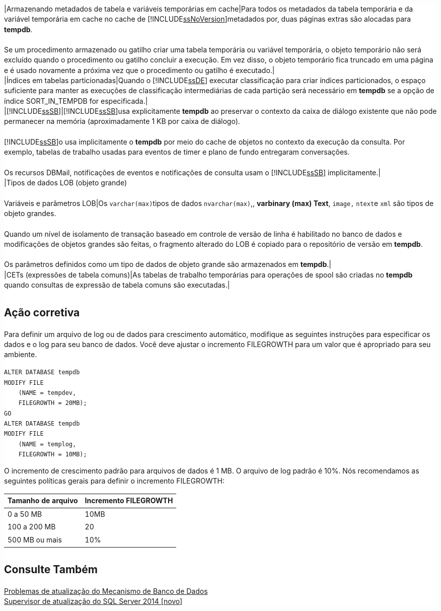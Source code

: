 |Armazenando metadados de tabela e variáveis temporárias em cache|Para todos os metadados da tabela temporária e da variável temporária em cache no cache de [!INCLUDE[ssNoVersion](../../includes/ssnoversion-md.md)]metadados por, duas páginas extras são alocadas para **tempdb**.<br /><br /> Se um procedimento armazenado ou gatilho criar uma tabela temporária ou variável temporária, o objeto temporário não será excluído quando o procedimento ou gatilho concluir a execução. Em vez disso, o objeto temporário fica truncado em uma página e é usado novamente a próxima vez que o procedimento ou gatilho é executado.|  
|Índices em tabelas particionadas|Quando o [!INCLUDE[ssDE](../../includes/ssde-md.md)] executar classificação para criar índices particionados, o espaço suficiente para manter as execuções de classificação intermediárias de cada partição será necessário em **tempdb** se a opção de índice SORT_IN_TEMPDB for especificada.|  
|[!INCLUDE[ssSB](../../includes/sssb-md.md)]|[!INCLUDE[ssSB](../../includes/sssb-md.md)]usa explicitamente **tempdb** ao preservar o contexto da caixa de diálogo existente que não pode permanecer na memória (aproximadamente 1 KB por caixa de diálogo).<br /><br /> [!INCLUDE[ssSB](../../includes/sssb-md.md)]o usa implicitamente o **tempdb** por meio do cache de objetos no contexto da execução da consulta. Por exemplo, tabelas de trabalho usadas para eventos de timer e plano de fundo entregaram conversações.<br /><br /> Os recursos DBMail, notificações de eventos e notificações de consulta usam o [!INCLUDE[ssSB](../../includes/sssb-md.md)] implicitamente.|  
|Tipos de dados LOB (objeto grande)<br /><br /> Variáveis e parâmetros LOB|Os `varchar(max)`tipos de dados `nvarchar(max)`,, **varbinary (max) Text**, `image,` `ntext`e `xml` são tipos de objeto grandes.<br /><br /> Quando um nível de isolamento de transação baseado em controle de versão de linha é habilitado no banco de dados e modificações de objetos grandes são feitas, o fragmento alterado do LOB é copiado para o repositório de versão em **tempdb**.<br /><br /> Os parâmetros definidos como um tipo de dados de objeto grande são armazenados em **tempdb**.|  
|CETs (expressões de tabela comuns)|As tabelas de trabalho temporárias para operações de spool são criadas no **tempdb** quando consultas de expressão de tabela comuns são executadas.|  
  
## <a name="corrective-action"></a>Ação corretiva  
 Para definir um arquivo de log ou de dados para crescimento automático, modifique as seguintes instruções para especificar os dados e o log para seu banco de dados. Você deve ajustar o incremento FILEGROWTH para um valor que é apropriado para seu ambiente.  
  
```  
ALTER DATABASE tempdb  
MODIFY FILE  
    (NAME = tempdev,  
    FILEGROWTH = 20MB);  
GO  
ALTER DATABASE tempdb  
MODIFY FILE  
    (NAME = templog,  
    FILEGROWTH = 10MB);  
```  
  
 O incremento de crescimento padrão para arquivos de dados é 1 MB. O arquivo de log padrão é 10%. Nós recomendamos as seguintes políticas gerais para definir o incremento FILEGROWTH:  
  
|Tamanho de arquivo|Incremento FILEGROWTH|  
|---------------|--------------------------|  
|0 a 50 MB|10MB|  
|100 a 200 MB|20|  
|500 MB ou mais|10%|  
  
## <a name="see-also"></a>Consulte Também  
 [Problemas de atualização do Mecanismo de Banco de Dados](../../../2014/sql-server/install/database-engine-upgrade-issues.md)   
 [Supervisor de atualização do SQL Server 2014 &#91;novo&#93;](sql-server-2014-upgrade-advisor.md)  
  
  
